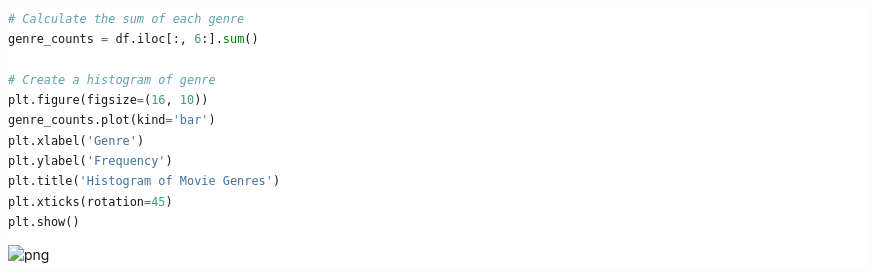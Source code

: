 

```python
# Calculate the sum of each genre
genre_counts = df.iloc[:, 6:].sum()

# Create a histogram of genre 
plt.figure(figsize=(16, 10))
genre_counts.plot(kind='bar')
plt.xlabel('Genre')
plt.ylabel('Frequency')
plt.title('Histogram of Movie Genres')
plt.xticks(rotation=45)
plt.show()
```


    
![png](output_25_0.png)
    



```python

```
